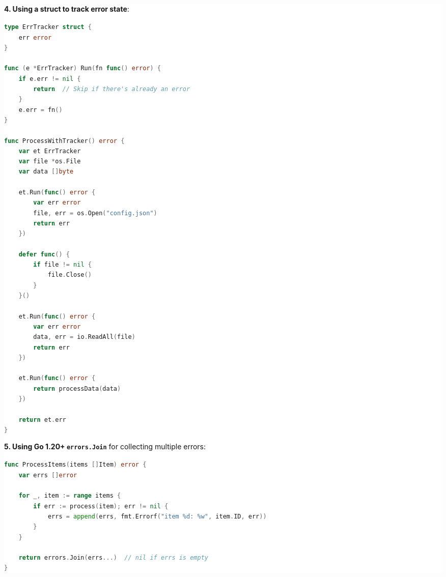    **4. Using a struct to track error state**:
   
   ```go
   type ErrTracker struct {
       err error
   }
   
   func (e *ErrTracker) Run(fn func() error) {
       if e.err != nil {
           return  // Skip if there's already an error
       }
       e.err = fn()
   }
   
   func ProcessWithTracker() error {
       var et ErrTracker
       var file *os.File
       var data []byte
       
       et.Run(func() error {
           var err error
           file, err = os.Open("config.json")
           return err
       })
       
       defer func() {
           if file != nil {
               file.Close()
           }
       }()
       
       et.Run(func() error {
           var err error
           data, err = io.ReadAll(file)
           return err
       })
       
       et.Run(func() error {
           return processData(data)
       })
       
       return et.err
   }
   ```

   **5. Using Go 1.20+ `errors.Join`** for collecting multiple errors:
   
   ```go
   func ProcessItems(items []Item) error {
       var errs []error
       
       for _, item := range items {
           if err := process(item); err != nil {
               errs = append(errs, fmt.Errorf("item %d: %w", item.ID, err))
           }
       }
       
       return errors.Join(errs...)  // nil if errs is empty
   }
   ```
